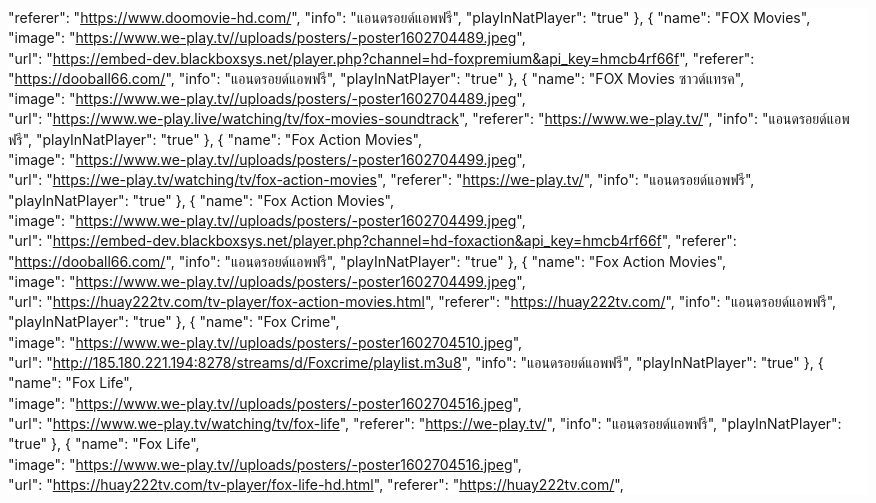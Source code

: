 "referer": "https://www.doomovie-hd.com/",
"info": "แอนดรอยด์แอพฟรี",
"playInNatPlayer": "true"
},
{
"name": "FOX Movies",  
"image": "https://www.we-play.tv//uploads/posters/-poster1602704489.jpeg",  
"url": "https://embed-dev.blackboxsys.net/player.php?channel=hd-foxpremium&api_key=hmcb4rf66f",
"referer": "https://dooball66.com/",
"info": "แอนดรอยด์แอพฟรี",
"playInNatPlayer": "true"
},
{
"name": "FOX Movies ซาวด์แทรค",  
"image": "https://www.we-play.tv//uploads/posters/-poster1602704489.jpeg",  
"url": "https://www.we-play.live/watching/tv/fox-movies-soundtrack",
"referer": "https://www.we-play.tv/",
"info": "แอนดรอยด์แอพฟรี",
"playInNatPlayer": "true"
},
{
"name": "Fox Action Movies",  
"image": "https://www.we-play.tv//uploads/posters/-poster1602704499.jpeg",  
"url": "https://we-play.tv/watching/tv/fox-action-movies",
"referer": "https://we-play.tv/",
"info": "แอนดรอยด์แอพฟรี",
"playInNatPlayer": "true"
},
{
"name": "Fox Action Movies",  
"image": "https://www.we-play.tv//uploads/posters/-poster1602704499.jpeg",  
"url": "https://embed-dev.blackboxsys.net/player.php?channel=hd-foxaction&api_key=hmcb4rf66f",
"referer": "https://dooball66.com/",
"info": "แอนดรอยด์แอพฟรี",
"playInNatPlayer": "true"
},
{
"name": "Fox Action Movies",  
"image": "https://www.we-play.tv//uploads/posters/-poster1602704499.jpeg",  
"url": "https://huay222tv.com/tv-player/fox-action-movies.html",
"referer": "https://huay222tv.com/",
"info": "แอนดรอยด์แอพฟรี",
"playInNatPlayer": "true"
},
{
"name": "Fox Crime",  
"image": "https://www.we-play.tv//uploads/posters/-poster1602704510.jpeg",  
"url": "http://185.180.221.194:8278/streams/d/Foxcrime/playlist.m3u8",
"info": "แอนดรอยด์แอพฟรี",
"playInNatPlayer": "true"
},
{
"name": "Fox Life",  
"image": "https://www.we-play.tv//uploads/posters/-poster1602704516.jpeg",  
"url": "https://www.we-play.tv/watching/tv/fox-life",
"referer": "https://we-play.tv/",
"info": "แอนดรอยด์แอพฟรี",
"playInNatPlayer": "true"
},
{
"name": "Fox Life",  
"image": "https://www.we-play.tv//uploads/posters/-poster1602704516.jpeg",  
"url": "https://huay222tv.com/tv-player/fox-life-hd.html",
"referer": "https://huay222tv.com/",